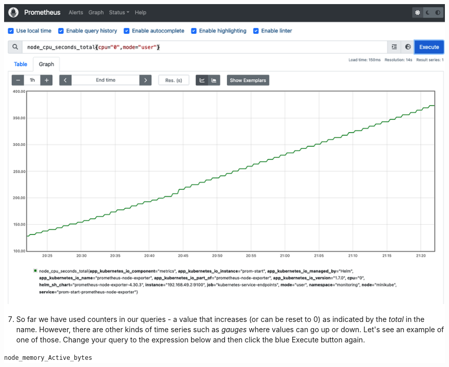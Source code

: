 ![individual metric](./images/promstart28.png?raw=true "individual metric")

7.	So far we have used counters in our queries - a value that increases (or can be reset to 0) as indicated by the *total* in the name.  However, there are other kinds of time series such as *gauges* where values can go up or down.  Let's see an example of one of those. Change your query to the expression below and then click the blue Execute button again.

```
node_memory_Active_bytes
```
